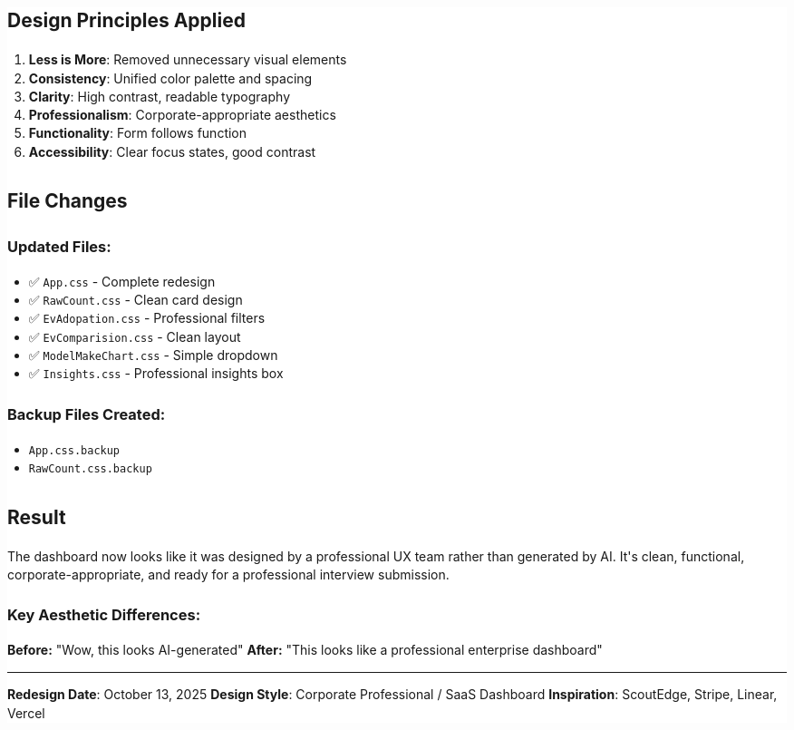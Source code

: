 ## Design Principles Applied

1. **Less is More**: Removed unnecessary visual elements
2. **Consistency**: Unified color palette and spacing
3. **Clarity**: High contrast, readable typography
4. **Professionalism**: Corporate-appropriate aesthetics
5. **Functionality**: Form follows function
6. **Accessibility**: Clear focus states, good contrast

## File Changes

### Updated Files:
- ✅ `App.css` - Complete redesign
- ✅ `RawCount.css` - Clean card design
- ✅ `EvAdopation.css` - Professional filters
- ✅ `EvComparision.css` - Clean layout
- ✅ `ModelMakeChart.css` - Simple dropdown
- ✅ `Insights.css` - Professional insights box

### Backup Files Created:
- `App.css.backup`
- `RawCount.css.backup`

## Result

The dashboard now looks like it was designed by a professional UX team rather than generated by AI. It's clean, functional, corporate-appropriate, and ready for a professional interview submission.

### Key Aesthetic Differences:

**Before:** "Wow, this looks AI-generated"
**After:** "This looks like a professional enterprise dashboard"

---

**Redesign Date**: October 13, 2025
**Design Style**: Corporate Professional / SaaS Dashboard
**Inspiration**: ScoutEdge, Stripe, Linear, Vercel
